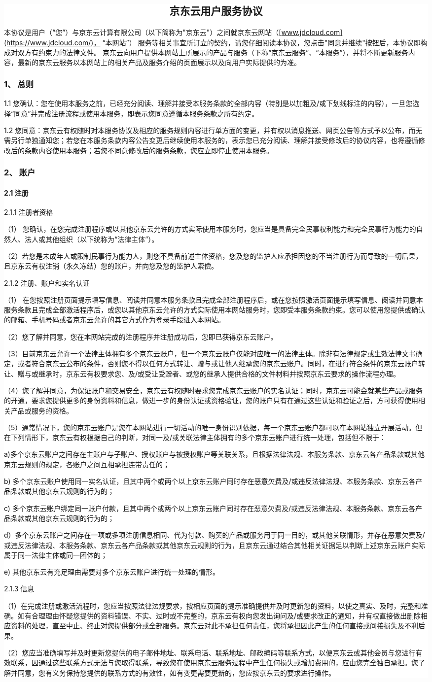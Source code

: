 ## <div align=center>京东云用户服务协议</div>

本协议是用户（“您”）与京东云计算有限公司（以下简称为"京东云"）之间就京东云网站（[www.jdcloud.com](https://www.jdcloud.com/)， “本网站”） 服务等相关事宜所订立的契约，请您仔细阅读本协议，您点击"同意并继续"按钮后，本协议即构成对双方有约束力的法律文件。
京东云向用户提供本网站上所展示的产品与服务（下称“京东云服务”、“本服务”），并将不断更新服务内容，最新的京东云服务以本网站上的相关产品及服务介绍的页面展示以及向用户实际提供的为准。

### 1、 总则

1.1 您确认：您在使用本服务之前，已经充分阅读、理解并接受本服务条款的全部内容（特别是以加粗及/或下划线标注的内容），一旦您选择“同意”并完成注册流程或使用本服务，即表示您同意遵循本服务条款之所有约定。

1.2 您同意：京东云有权随时对本服务协议及相应的服务规则内容进行单方面的变更，并有权以消息推送、网页公告等方式予以公布，而无需另行单独通知您；若您在本服务条款内容公告变更后继续使用本服务的，表示您已充分阅读、理解并接受修改后的协议内容，也将遵循修改后的条款内容使用本服务；若您不同意修改后的服务条款，您应立即停止使用本服务。

### 2、 账户

#### 2.1 注册

2.1.1 注册者资格

（1） 您确认，在您完成注册程序或以其他京东云允许的方式实际使用本服务时，您应当是具备完全民事权利能力和完全民事行为能力的自然人、法人或其他组织（以下统称为“法律主体”）。

（2）若您是未成年人或限制民事行为能力人，则您不具备前述主体资格，您及您的监护人应承担因您的不当注册行为而导致的一切后果，且京东云有权注销（永久冻结）您的账户，并向您及您的监护人索偿。

2.1.2 注册、账户和实名认证

（1） 在您按照注册页面提示填写信息、阅读并同意本服务条款且完成全部注册程序后，或在您按照激活页面提示填写信息、阅读并同意本服务条款且完成全部激活程序后，或您以其他京东云允许的方式实际使用本网站服务时，您即受本服务条款约束。您可以使用您提供或确认的邮箱、手机号码或者京东云允许的其它方式作为登录手段进入本网站。

（2）您了解并同意，您在本网站完成的注册程序并注册成功后，您即已获得京东云账户。

（3）目前京东云允许一个法律主体拥有多个京东云账户，但一个京东云账户仅能对应唯一的法律主体。除非有法律规定或生效法律文书确定，或者符合京东云公布的条件，否则您不得以任何方式转让、赠与或让他人继承您的京东云账户。同时，在进行符合条件的京东云账户转让、赠与或继承时，京东云有权要求您、及/或受让受赠者、或您的继承人提供合格的文件材料并按照京东云要求的操作流程办理。

（4）您了解并同意，为保证账户和交易安全，京东云有权随时要求您完成京东云账户的实名认证；同时，京东云可能会就某些产品或服务的开通，要求您提供更多的身份资料和信息，做进一步的身份认证或资格验证，您的账户只有在通过这些认证和验证之后，方可获得使用相关产品或服务的资格。

（5）通常情况下，您的京东云账户是您在本网站进行一切活动的唯一身份识别依据，每一个京东云账户都可以在本网站独立开展活动。但在下列情形下，京东云有权根据自己的判断，对同一及/或关联法律主体拥有的多个京东云账户进行统一处理，包括但不限于：

a)多个京东云账户之间存在主账户与子账户、授权账户与被授权账户等关联关系，且根据法律法规、本服务条款、京东云各产品条款或其他京东云规则的规定，各账户之间互相承担连带责任的；

b) 多个京东云账户使用同一实名认证，且其中两个或两个以上京东云账户同时存在恶意欠费及/或违反法律法规、本服务条款、京东云各产品条款或其他京东云规则的行为的；

c) 多个京东云账户绑定同一账户付款，且其中两个或两个以上京东云账户同时存在恶意欠费及/或违反法律法规、本服务条款、京东云各产品条款或其他京东云规则的行为的；

d）多个京东云账户之间存在一项或多项注册信息相同、代为付款、购买的产品或服务用于同一目的，或其他关联情形，并存在恶意欠费及/或违反法律法规、本服务条款、京东云各产品条款或其他京东云规则的行为，且京东云通过结合其他相关证据足以判断上述京东云账户实际属于同一法律主体或同一团体的；

e) 其他京东云有充足理由需要对多个京东云账户进行统一处理的情形。

2.1.3 信息

（1）在完成注册或激活流程时，您应当按照法律法规要求，按相应页面的提示准确提供并及时更新您的资料，以使之真实、及时，完整和准确。如有合理理由怀疑您提供的资料错误、不实、过时或不完整的，京东云有权向您发出询问及/或要求改正的通知，并有权直接做出删除相应资料的处理，直至中止、终止对您提供部分或全部服务。京东云对此不承担任何责任，您将承担因此产生的任何直接或间接损失及不利后果。

（2）您应当准确填写并及时更新您提供的电子邮件地址、联系电话、联系地址、邮政编码等联系方式，以便京东云或其他会员与您进行有效联系，因通过这些联系方式无法与您取得联系，导致您在使用京东云服务过程中产生任何损失或增加费用的，应由您完全独自承担。您了解并同意，您有义务保持您提供的联系方式的有效性，如有变更需要更新的，您应按京东云的要求进行操作。
